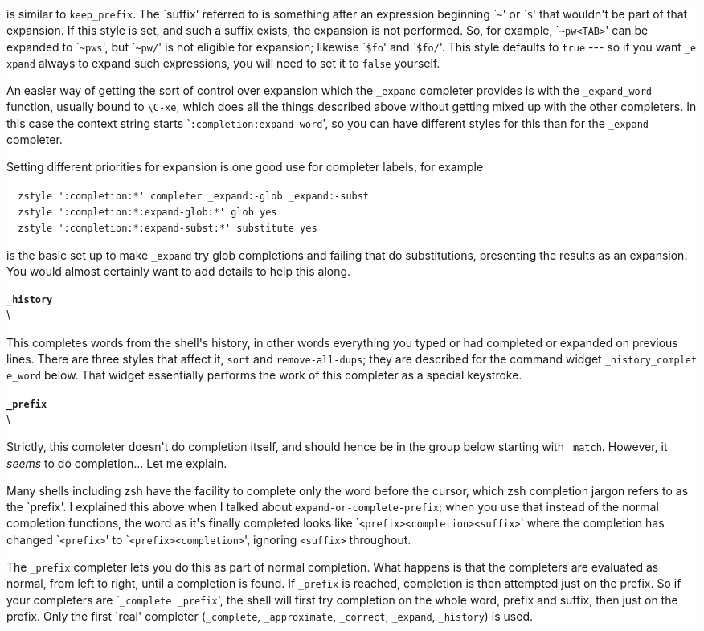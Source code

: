 is similar to `keep_prefix`. The \`suffix' referred to is something
after an expression beginning \``~`' or \``$`' that wouldn't be part of
that expansion. If this style is set, and such a suffix exists, the
expansion is not performed. So, for example, \``~pw<TAB>`' can be
expanded to \``~pws`', but \``~pw/`' is not eligible for expansion;
likewise \``$fo`' and \``$fo/`'. This style defaults to `true` --- so if
you want `_expand` always to expand such expressions, you will need to
set it to `false` yourself.

An easier way of getting the sort of control over expansion which the
`_expand` completer provides is with the `_expand_word` function,
usually bound to `\C-xe`, which does all the things described above
without getting mixed up with the other completers. In this case the
context string starts \``:completion:expand-word`', so you can have
different styles for this than for the `_expand` completer.

Setting different priorities for expansion is one good use for completer
labels, for example

      zstyle ':completion:*' completer _expand:-glob _expand:-subst
      zstyle ':completion:*:expand-glob:*' glob yes
      zstyle ':completion:*:expand-subst:*' substitute yes

is the basic set up to make `_expand` try glob completions and failing
that do substitutions, presenting the results as an expansion. You would
almost certainly want to add details to help this along.

**`_history`**\
\

This completes words from the shell's history, in other words everything
you typed or had completed or expanded on previous lines. There are
three styles that affect it, `sort` and `remove-all-dups`; they are
described for the command widget `_history_complete_word` below. That
widget essentially performs the work of this completer as a special
keystroke.

**`_prefix`**\
\

Strictly, this completer doesn't do completion itself, and should hence
be in the group below starting with `_match`. However, it *seems* to do
completion... Let me explain.

Many shells including zsh have the facility to complete only the word
before the cursor, which zsh completion jargon refers to as the
\`prefix'. I explained this above when I talked about
`expand-or-complete-prefix`; when you use that instead of the normal
completion functions, the word as it's finally completed looks like
\``<prefix><completion><suffix>`' where the completion has changed
\``<prefix>`' to \``<prefix><completion>`', ignoring `<suffix>`
throughout.

The `_prefix` completer lets you do this as part of normal completion.
What happens is that the completers are evaluated as normal, from left
to right, until a completion is found. If `_prefix` is reached,
completion is then attempted just on the prefix. So if your completers
are \``_complete _prefix`', the shell will first try completion on the
whole word, prefix and suffix, then just on the prefix. Only the first
\`real' completer (`_complete`, `_approximate`, `_correct`, `_expand`,
`_history`) is used.

